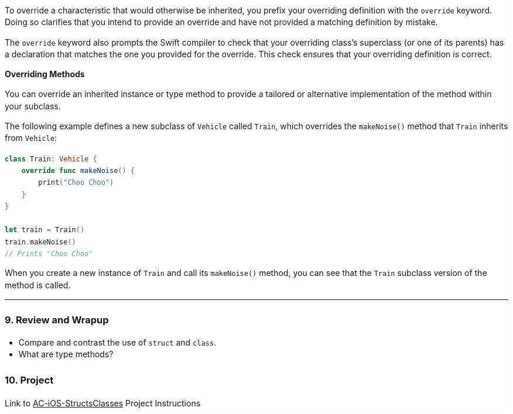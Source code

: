 To override a characteristic that would otherwise be inherited, you prefix your overriding definition with the `override` keyword. Doing so clarifies that you intend to provide an override and have not provided a matching definition by mistake. 

The `override` keyword also prompts the Swift compiler to check that your overriding class’s superclass (or one of its parents) has a declaration that matches the one you provided for the override. This check ensures that your overriding definition is correct.

__Overriding Methods__

You can override an inherited instance or type method to provide a tailored or alternative implementation of the method within your subclass.

The following example defines a new subclass of `Vehicle` called `Train`, which overrides the `makeNoise()` method that `Train` inherits from `Vehicle`:

```swift
class Train: Vehicle {
    override func makeNoise() {
        print("Choo Choo")
    }
}

let train = Train()
train.makeNoise()
// Prints "Choo Choo"
```

When you create a new instance of `Train` and call its `makeNoise()` method, you can see that the `Train` subclass version of the method is called.

---

### 9. Review and Wrapup

* Compare and contrast the use of ```struct``` and ```class```.
* What are type methods?

### 10. Project
Link to [AC-iOS-StructsClasses](https://github.com/C4Q/AC-iOS-StructsClasses) Project Instructions
 

